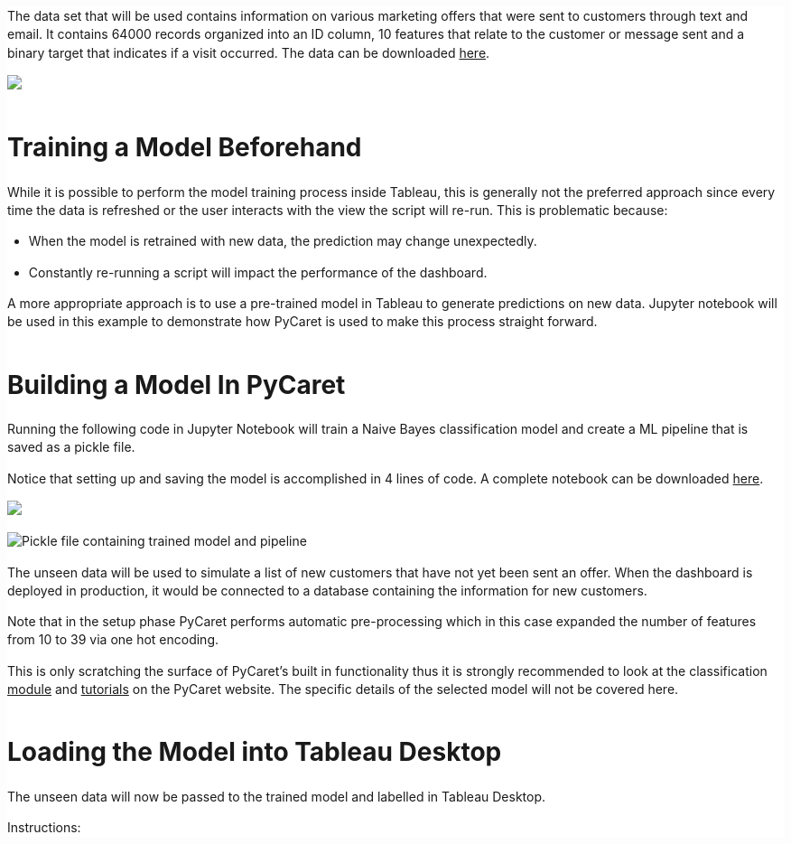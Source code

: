 The data set that will be used contains information on various marketing offers that were sent to customers through text and email. It contains 64000 records organized into an ID column, 10 features that relate to the customer or message sent and a binary target that indicates if a visit occurred. The data can be downloaded [here](https://github.com/andrewcowannagora/PyCaret-Tableau/blob/master/direct_marketing.csv).

![](https://cdn-images-1.medium.com/max/2000/1*nixMpbPMN5_aW0IGKOCuxw.png)

# **Training a Model Beforehand**

While it is possible to perform the model training process inside Tableau, this is generally not the preferred approach since every time the data is refreshed or the user interacts with the view the script will re-run. This is problematic because:

* When the model is retrained with new data, the prediction may change unexpectedly.

* Constantly re-running a script will impact the performance of the dashboard.

A more appropriate approach is to use a pre-trained model in Tableau to generate predictions on new data. Jupyter notebook will be used in this example to demonstrate how PyCaret is used to make this process straight forward.

# Building a Model In PyCaret

Running the following code in Jupyter Notebook will train a Naive Bayes classification model and create a ML pipeline that is saved as a pickle file.

Notice that setting up and saving the model is accomplished in 4 lines of code. A complete notebook can be downloaded [here](https://github.com/andrewcowannagora/PyCaret-Tableau/blob/master/TabPy%20Direct%20Marketing.ipynb).

![](https://cdn-images-1.medium.com/max/2834/1*EP9lfNBQ53CYV80nO7yAkA.png)

![Pickle file containing trained model and pipeline](https://cdn-images-1.medium.com/max/2000/1*EoKanuGm98zMnLuURG7JHg.png)

The unseen data will be used to simulate a list of new customers that have not yet been sent an offer. When the dashboard is deployed in production, it would be connected to a database containing the information for new customers.

Note that in the setup phase PyCaret performs automatic pre-processing which in this case expanded the number of features from 10 to 39 via one hot encoding.

This is only scratching the surface of PyCaret’s built in functionality thus it is strongly recommended to look at the classification [module](https://pycaret.org/classification/) and [tutorials](https://pycaret.org/clf101/) on the PyCaret website. The specific details of the selected model will not be covered here.

# Loading the Model into Tableau Desktop

The unseen data will now be passed to the trained model and labelled in Tableau Desktop.

Instructions:
